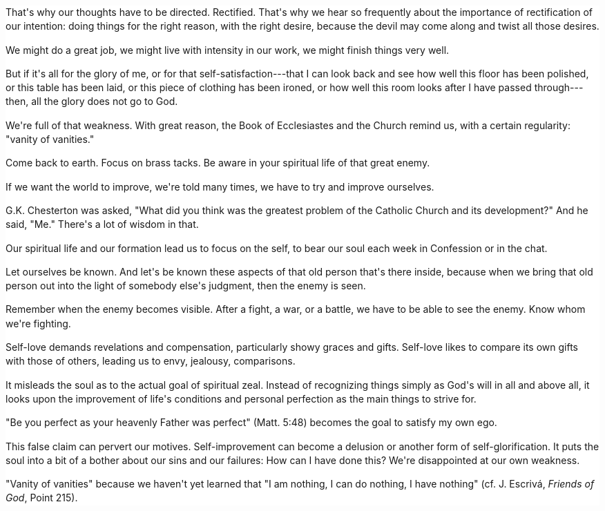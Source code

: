 That\'s why our thoughts have to be directed. Rectified. That\'s why we
hear so frequently about the importance of rectification of our
intention: doing things for the right reason, with the right desire,
because the devil may come along and twist all those desires.

We might do a great job, we might live with intensity in our work, we
might finish things very well.

But if it\'s all for the glory of me, or for that
self-satisfaction---that I can look back and see how well this floor has
been polished, or this table has been laid, or this piece of clothing
has been ironed, or how well this room looks after I have passed
through---then, all the glory does not go to God.

We\'re full of that weakness. With great reason, the Book of
Ecclesiastes and the Church remind us, with a certain regularity:
"vanity of vanities."

Come back to earth. Focus on brass tacks. Be aware in your spiritual
life of that great enemy.

If we want the world to improve, we\'re told many times, we have to try
and improve ourselves.

G.K. Chesterton was asked, "What did you think was the greatest problem
of the Catholic Church and its development?" And he said, "Me." There's
a lot of wisdom in that.

Our spiritual life and our formation lead us to focus on the self, to
bear our soul each week in Confession or in the chat.

Let ourselves be known. And let's be known these aspects of that old
person that\'s there inside, because when we bring that old person out
into the light of somebody else\'s judgment, then the enemy is seen.

Remember when the enemy becomes visible. After a fight, a war, or a
battle, we have to be able to see the enemy. Know whom we\'re fighting.

Self-love demands revelations and compensation, particularly showy
graces and gifts. Self-love likes to compare its own gifts with those of
others, leading us to envy, jealousy, comparisons.

It misleads the soul as to the actual goal of spiritual zeal. Instead of
recognizing things simply as God\'s will in all and above all, it looks
upon the improvement of life\'s conditions and personal perfection as
the main things to strive for.

"Be you perfect as your heavenly Father was perfect" (Matt. 5:48)
becomes the goal to satisfy my own ego.

This false claim can pervert our motives. Self-improvement can become a
delusion or another form of self-glorification. It puts the soul into a
bit of a bother about our sins and our failures: How can I have done
this? We're disappointed at our own weakness.

"Vanity of vanities" because we haven\'t yet learned that "I am nothing,
I can do nothing, I have nothing" (cf. J. Escrivá, *Friends of God*,
Point 215).
